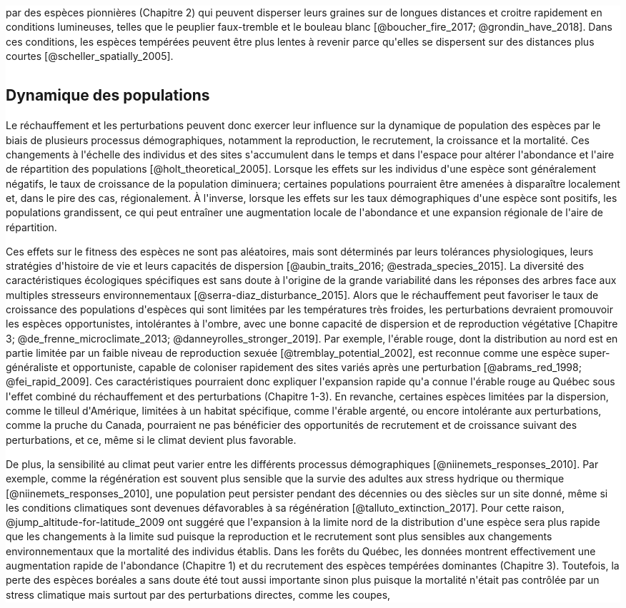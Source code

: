 par des espèces pionnières (Chapitre 2) qui peuvent disperser leurs graines sur
de longues distances et croitre rapidement en conditions lumineuses, telles que
le peuplier faux-tremble et le bouleau blanc [@boucher_fire_2017;
@grondin_have_2018]. Dans ces conditions, les espèces tempérées peuvent être
plus lentes à revenir parce qu'elles se dispersent sur des distances plus
courtes [@scheller_spatially_2005].






## Dynamique des populations

Le réchauffement et les perturbations peuvent donc exercer leur influence sur la
dynamique de population des espèces par le biais de plusieurs processus
démographiques, notamment la reproduction, le recrutement, la croissance et la
mortalité. Ces changements à l'échelle des individus et des sites s'accumulent
dans le temps et dans l'espace pour altérer l'abondance et l'aire de répartition
des populations [@holt_theoretical_2005]. Lorsque les effets sur les individus d'une
espèce sont généralement négatifs, le taux de croissance de la population
diminuera; certaines populations pourraient être amenées à disparaître
localement et, dans le pire des cas, régionalement. À l'inverse, lorsque les
effets sur les taux démographiques d'une espèce sont positifs, les populations
grandissent, ce qui peut entraîner une augmentation locale de l'abondance et une
expansion régionale de l'aire de répartition.


Ces effets sur le fitness des espèces ne sont pas aléatoires, mais sont
déterminés par leurs tolérances physiologiques, leurs stratégies d'histoire de
vie et leurs capacités de dispersion [@aubin_traits_2016;
@estrada_species_2015]. La diversité des caractéristiques écologiques
spécifiques est sans doute à l'origine de la grande variabilité dans les
réponses des arbres face aux multiples stresseurs environnementaux
[@serra-diaz_disturbance_2015]. Alors que le réchauffement peut favoriser le
taux de croissance des populations d'espèces qui sont limitées par les
températures très froides, les perturbations devraient promouvoir les espèces
opportunistes, intolérantes à l'ombre, avec une bonne capacité de dispersion et
de reproduction végétative [Chapitre 3; @de_frenne_microclimate_2013;
@danneyrolles_stronger_2019]. Par exemple, l'érable rouge, dont la distribution
au nord est en partie limitée par un faible niveau de reproduction sexuée
[@tremblay_potential_2002], est reconnue comme une espèce super-généraliste et
opportuniste, capable de coloniser rapidement des sites variés après une
perturbation [@abrams_red_1998; @fei_rapid_2009]. Ces caractéristiques
pourraient donc expliquer l'expansion rapide qu'a connue l'érable rouge au
Québec sous l'effet combiné du réchauffement et des perturbations (Chapitre
1-3). En revanche, certaines espèces limitées par la dispersion, comme le
tilleul d'Amérique, limitées à un habitat spécifique, comme l'érable argenté, ou
encore intolérante aux perturbations, comme la pruche du Canada, pourraient ne
pas bénéficier des opportunités de recrutement et de croissance suivant des
perturbations, et ce, même si le climat devient plus favorable.

De plus, la sensibilité au climat peut varier entre les différents processus
démographiques [@niinemets_responses_2010]. Par exemple, comme la régénération
est souvent plus sensible que la survie des adultes aux stress hydrique ou
thermique [@niinemets_responses_2010], une population peut persister pendant des
décennies ou des siècles sur un site donné, même si les conditions climatiques
sont devenues défavorables à sa régénération [@talluto_extinction_2017]. Pour
cette raison, @jump_altitude-for-latitude_2009 ont suggéré que l'expansion à la
limite nord de la distribution d'une espèce sera plus rapide que les changements
à la limite sud puisque la reproduction et le recrutement sont plus sensibles
aux changements environnementaux que la mortalité des individus établis. Dans
les forêts du Québec, les données montrent effectivement une augmentation rapide
de l'abondance (Chapitre 1) et du recrutement des espèces tempérées dominantes
(Chapitre 3). Toutefois, la perte des espèces boréales a sans doute été tout
aussi importante sinon plus puisque la mortalité n'était pas contrôlée par un
stress climatique mais surtout par des perturbations directes, comme les coupes,